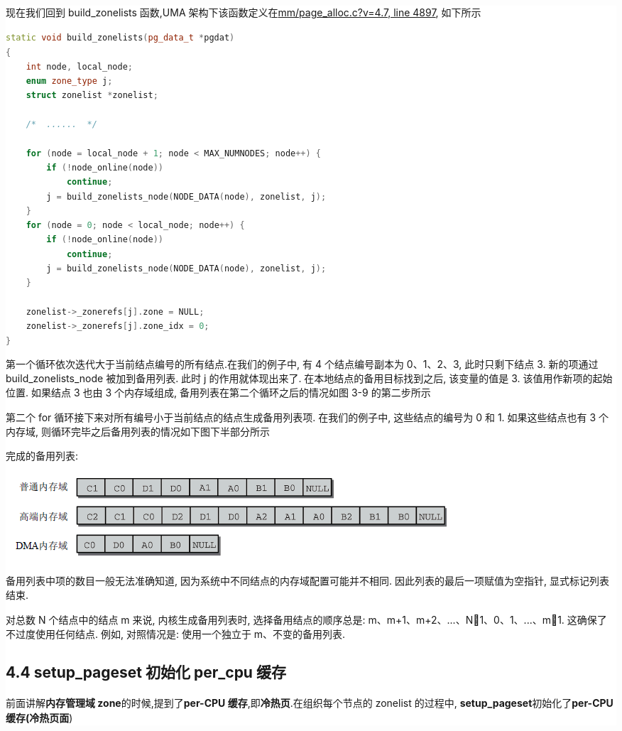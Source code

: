 现在我们回到 build\_zonelists 函数,UMA 架构下该函数定义在[mm/page_alloc.c?v=4.7, line 4897](http://lxr.free-electrons.com/source/mm/page_alloc.c?v=4.7#L4897), 如下所示

```cpp
static void build_zonelists(pg_data_t *pgdat)
{
    int node, local_node;
    enum zone_type j;
    struct zonelist *zonelist;

	/*  ......  */

    for (node = local_node + 1; node < MAX_NUMNODES; node++) {
        if (!node_online(node))
            continue;
        j = build_zonelists_node(NODE_DATA(node), zonelist, j);
    }
    for (node = 0; node < local_node; node++) {
        if (!node_online(node))
            continue;
        j = build_zonelists_node(NODE_DATA(node), zonelist, j);
    }

    zonelist->_zonerefs[j].zone = NULL;
    zonelist->_zonerefs[j].zone_idx = 0;
}
```

第一个循环依次迭代大于当前结点编号的所有结点.在我们的例子中, 有 4 个结点编号副本为 0、1、2、3, 此时只剩下结点 3. 新的项通过 build\_zonelists\_node 被加到备用列表. 此时 j 的作用就体现出来了. 在本地结点的备用目标找到之后, 该变量的值是 3. 该值用作新项的起始位置. 如果结点 3 也由 3 个内存域组成, 备用列表在第二个循环之后的情况如图 3-9 的第二步所示

第二个 for 循环接下来对所有编号小于当前结点的结点生成备用列表项. 在我们的例子中, 这些结点的编号为 0 和 1. 如果这些结点也有 3 个内存域, 则循环完毕之后备用列表的情况如下图下半部分所示

完成的备用列表:

![完成的备用列表](./images/build_zonelists.png)

备用列表中项的数目一般无法准确知道, 因为系统中不同结点的内存域配置可能并不相同. 因此列表的最后一项赋值为空指针, 显式标记列表结束.

对总数 N 个结点中的结点 m 来说, 内核生成备用列表时, 选择备用结点的顺序总是: m、m+1、m+2、...、N1、0、1、...、m1. 这确保了不过度使用任何结点. 例如, 对照情况是: 使用一个独立于 m、不变的备用列表.

## 4.4 setup\_pageset 初始化 per\_cpu 缓存

前面讲解**内存管理域 zone**的时候,提到了**per\-CPU 缓存**,即**冷热页**.在组织每个节点的 zonelist 的过程中, **setup\_pageset**初始化了**per\-CPU 缓存(冷热页面**)
